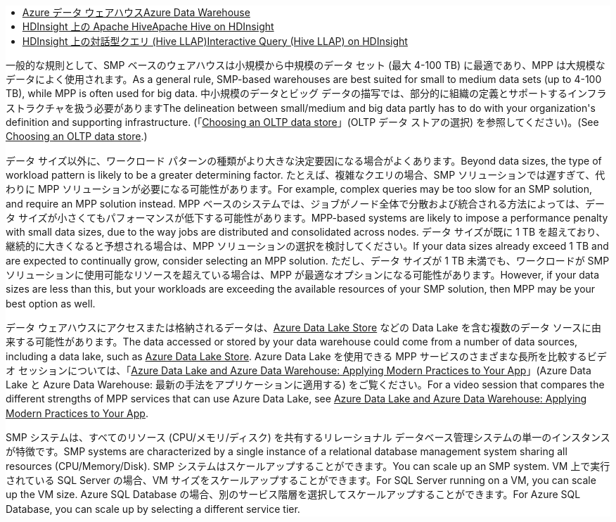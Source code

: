 - [<span data-ttu-id="d0f7b-156">Azure データ ウェアハウス</span><span class="sxs-lookup"><span data-stu-id="d0f7b-156">Azure Data Warehouse</span></span>](/azure/sql-data-warehouse/sql-data-warehouse-overview-what-is)
- [<span data-ttu-id="d0f7b-157">HDInsight 上の Apache Hive</span><span class="sxs-lookup"><span data-stu-id="d0f7b-157">Apache Hive on HDInsight</span></span>](/azure/hdinsight/hadoop/hdinsight-use-hive)
- [<span data-ttu-id="d0f7b-158">HDInsight 上の対話型クエリ (Hive LLAP)</span><span class="sxs-lookup"><span data-stu-id="d0f7b-158">Interactive Query (Hive LLAP) on HDInsight</span></span>](/azure/hdinsight/interactive-query/apache-interactive-query-get-started)

<span data-ttu-id="d0f7b-159">一般的な規則として、SMP ベースのウェアハウスは小規模から中規模のデータ セット (最大 4-100 TB) に最適であり、MPP は大規模なデータによく使用されます。</span><span class="sxs-lookup"><span data-stu-id="d0f7b-159">As a general rule, SMP-based warehouses are best suited for small to medium data sets (up to 4-100 TB), while MPP is often used for big data.</span></span> <span data-ttu-id="d0f7b-160">中小規模のデータとビッグ データの描写では、部分的に組織の定義とサポートするインフラストラクチャを扱う必要があります</span><span class="sxs-lookup"><span data-stu-id="d0f7b-160">The delineation between small/medium and big data partly has to do with your organization's definition and supporting infrastructure.</span></span> <span data-ttu-id="d0f7b-161">(「[Choosing an OLTP data store](online-transaction-processing.md#scalability-capabilities)」(OLTP データ ストアの選択) を参照してください)。</span><span class="sxs-lookup"><span data-stu-id="d0f7b-161">(See [Choosing an OLTP data store](online-transaction-processing.md#scalability-capabilities).)</span></span> 

<span data-ttu-id="d0f7b-162">データ サイズ以外に、ワークロード パターンの種類がより大きな決定要因になる場合がよくあります。</span><span class="sxs-lookup"><span data-stu-id="d0f7b-162">Beyond data sizes, the type of workload pattern is likely to be a greater determining factor.</span></span> <span data-ttu-id="d0f7b-163">たとえば、複雑なクエリの場合、SMP ソリューションでは遅すぎて、代わりに MPP ソリューションが必要になる可能性があります。</span><span class="sxs-lookup"><span data-stu-id="d0f7b-163">For example, complex queries may be too slow for an SMP solution, and require an MPP solution instead.</span></span> <span data-ttu-id="d0f7b-164">MPP ベースのシステムでは、ジョブがノード全体で分散および統合される方法によっては、データ サイズが小さくてもパフォーマンスが低下する可能性があります。</span><span class="sxs-lookup"><span data-stu-id="d0f7b-164">MPP-based systems are likely to impose a performance penalty with small data sizes, due to the way jobs are distributed and consolidated across nodes.</span></span> <span data-ttu-id="d0f7b-165">データ サイズが既に 1 TB を超えており、継続的に大きくなると予想される場合は、MPP ソリューションの選択を検討してください。</span><span class="sxs-lookup"><span data-stu-id="d0f7b-165">If your data sizes already exceed 1 TB and are expected to continually grow, consider selecting an MPP solution.</span></span> <span data-ttu-id="d0f7b-166">ただし、データ サイズが 1 TB 未満でも、ワークロードが SMP ソリューションに使用可能なリソースを超えている場合は、MPP が最適なオプションになる可能性があります。</span><span class="sxs-lookup"><span data-stu-id="d0f7b-166">However, if your data sizes are less than this, but your workloads are exceeding the available resources of your SMP solution, then MPP may be your best option as well.</span></span>

<span data-ttu-id="d0f7b-167">データ ウェアハウスにアクセスまたは格納されるデータは、[Azure Data Lake Store](/azure/data-lake-store/) などの Data Lake を含む複数のデータ ソースに由来する可能性があります。</span><span class="sxs-lookup"><span data-stu-id="d0f7b-167">The data accessed or stored by your data warehouse could come from a number of data sources, including a data lake, such as [Azure Data Lake Store](/azure/data-lake-store/).</span></span> <span data-ttu-id="d0f7b-168">Azure Data Lake を使用できる MPP サービスのさまざまな長所を比較するビデオ セッションについては、「[Azure Data Lake and Azure Data Warehouse: Applying Modern Practices to Your App](https://azure.microsoft.com/resources/videos/build-2016-azure-data-lake-and-azure-data-warehouse-applying-modern-practices-to-your-app/)」(Azure Data Lake と Azure Data Warehouse: 最新の手法をアプリケーションに適用する) をご覧ください。</span><span class="sxs-lookup"><span data-stu-id="d0f7b-168">For a video session that compares the different strengths of MPP services that can use Azure Data Lake, see [Azure Data Lake and Azure Data Warehouse: Applying Modern Practices to Your App](https://azure.microsoft.com/resources/videos/build-2016-azure-data-lake-and-azure-data-warehouse-applying-modern-practices-to-your-app/).</span></span>

<span data-ttu-id="d0f7b-169">SMP システムは、すべてのリソース (CPU/メモリ/ディスク) を共有するリレーショナル データベース管理システムの単一のインスタンスが特徴です。</span><span class="sxs-lookup"><span data-stu-id="d0f7b-169">SMP systems are characterized by a single instance of a relational database management system sharing all resources (CPU/Memory/Disk).</span></span> <span data-ttu-id="d0f7b-170">SMP システムはスケールアップすることができます。</span><span class="sxs-lookup"><span data-stu-id="d0f7b-170">You can scale up an SMP system.</span></span> <span data-ttu-id="d0f7b-171">VM 上で実行されている SQL Server の場合、VM サイズをスケールアップすることができます。</span><span class="sxs-lookup"><span data-stu-id="d0f7b-171">For SQL Server running on a VM, you can scale up the VM size.</span></span> <span data-ttu-id="d0f7b-172">Azure SQL Database の場合、別のサービス階層を選択してスケールアップすることができます。</span><span class="sxs-lookup"><span data-stu-id="d0f7b-172">For Azure SQL Database, you can scale up by selecting a different service tier.</span></span> 
